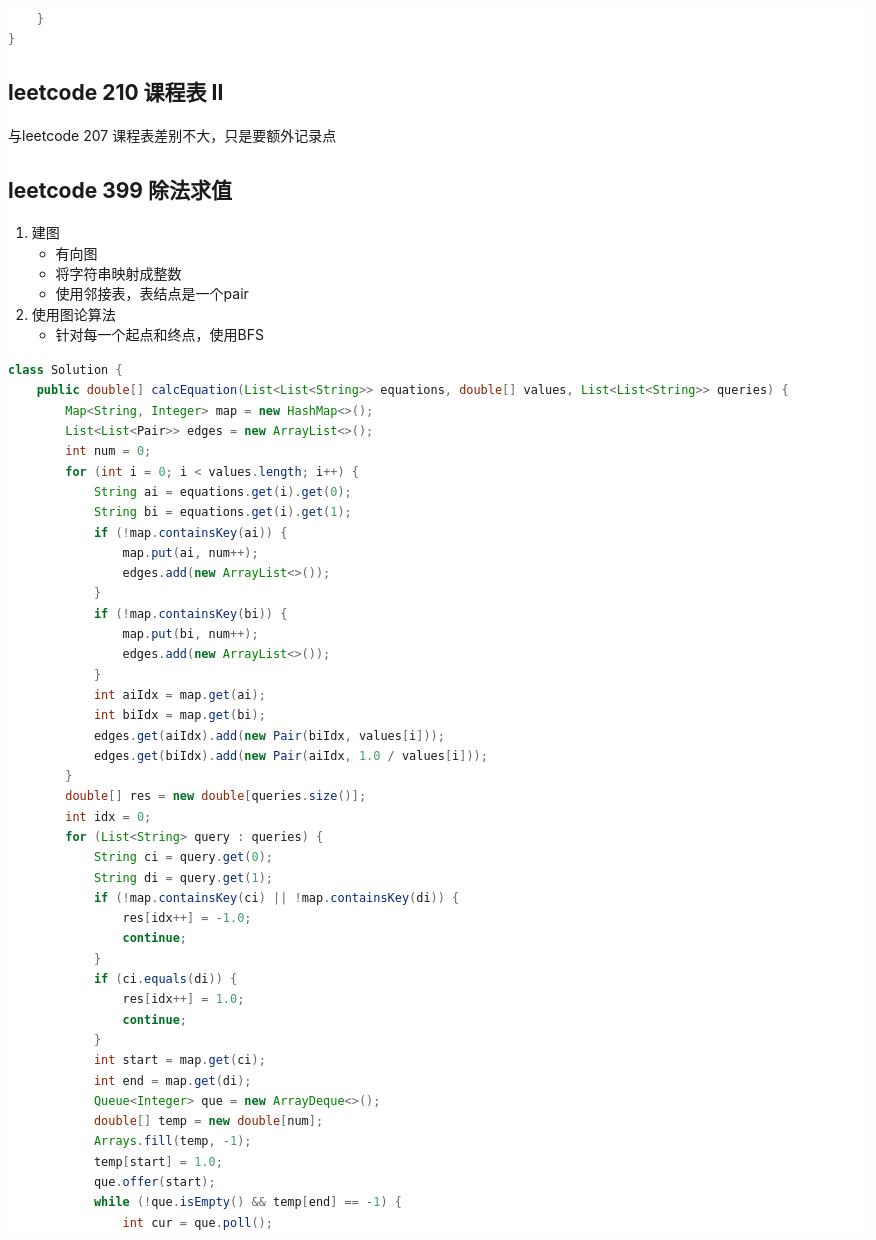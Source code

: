 ```java
    }
}
```

## leetcode 210 课程表 II

与leetcode 207 课程表差别不大，只是要额外记录点



## leetcode 399 除法求值

1. 建图
   - 有向图
   - 将字符串映射成整数
   - 使用邻接表，表结点是一个pair
2. 使用图论算法
   - 针对每一个起点和终点，使用BFS

```java
class Solution {
    public double[] calcEquation(List<List<String>> equations, double[] values, List<List<String>> queries) {
        Map<String, Integer> map = new HashMap<>();
        List<List<Pair>> edges = new ArrayList<>();
        int num = 0;
        for (int i = 0; i < values.length; i++) {
            String ai = equations.get(i).get(0);
            String bi = equations.get(i).get(1);
            if (!map.containsKey(ai)) {
                map.put(ai, num++);
                edges.add(new ArrayList<>());
            }
            if (!map.containsKey(bi)) {
                map.put(bi, num++);
                edges.add(new ArrayList<>());
            }
            int aiIdx = map.get(ai);
            int biIdx = map.get(bi);
            edges.get(aiIdx).add(new Pair(biIdx, values[i]));
            edges.get(biIdx).add(new Pair(aiIdx, 1.0 / values[i]));
        }
        double[] res = new double[queries.size()];
        int idx = 0;
        for (List<String> query : queries) {
            String ci = query.get(0);
            String di = query.get(1);
            if (!map.containsKey(ci) || !map.containsKey(di)) {
                res[idx++] = -1.0;
                continue;
            }
            if (ci.equals(di)) {
                res[idx++] = 1.0;
                continue;
            }
            int start = map.get(ci);
            int end = map.get(di);
            Queue<Integer> que = new ArrayDeque<>();
            double[] temp = new double[num];
            Arrays.fill(temp, -1);
            temp[start] = 1.0;
            que.offer(start);
            while (!que.isEmpty() && temp[end] == -1) {
                int cur = que.poll();
```